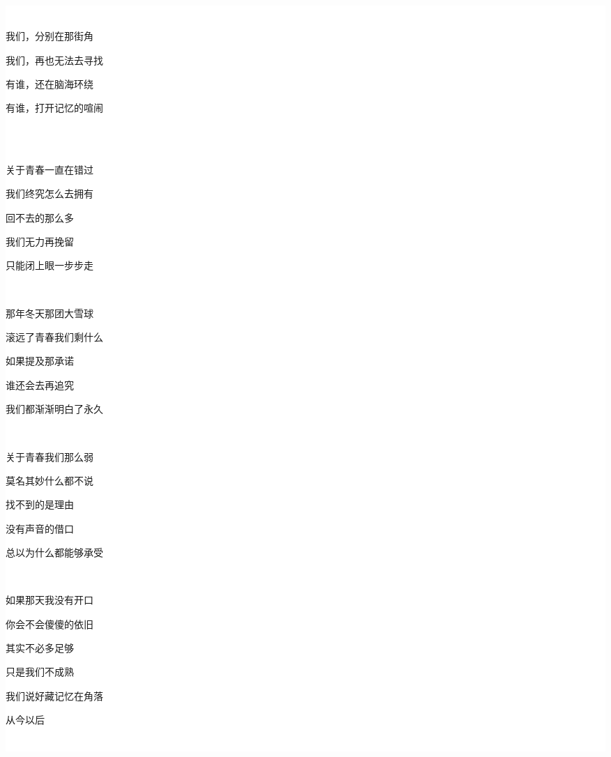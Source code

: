  <br>

我们，分别在那街角

我们，再也无法去寻找

有谁，还在脑海环绕

有谁，打开记忆的喧闹

<br>


 <br>

关于青春一直在错过

我们终究怎么去拥有

回不去的那么多

我们无力再挽留

只能闭上眼一步步走

<br>

那年冬天那团大雪球

滚远了青春我们剩什么

如果提及那承诺

谁还会去再追究

我们都渐渐明白了永久

<br>

关于青春我们那么弱

莫名其妙什么都不说

找不到的是理由

没有声音的借口

总以为什么都能够承受

<br>

如果那天我没有开口

你会不会傻傻的依旧

其实不必多足够

只是我们不成熟

我们说好藏记忆在角落

从今以后

<br>



